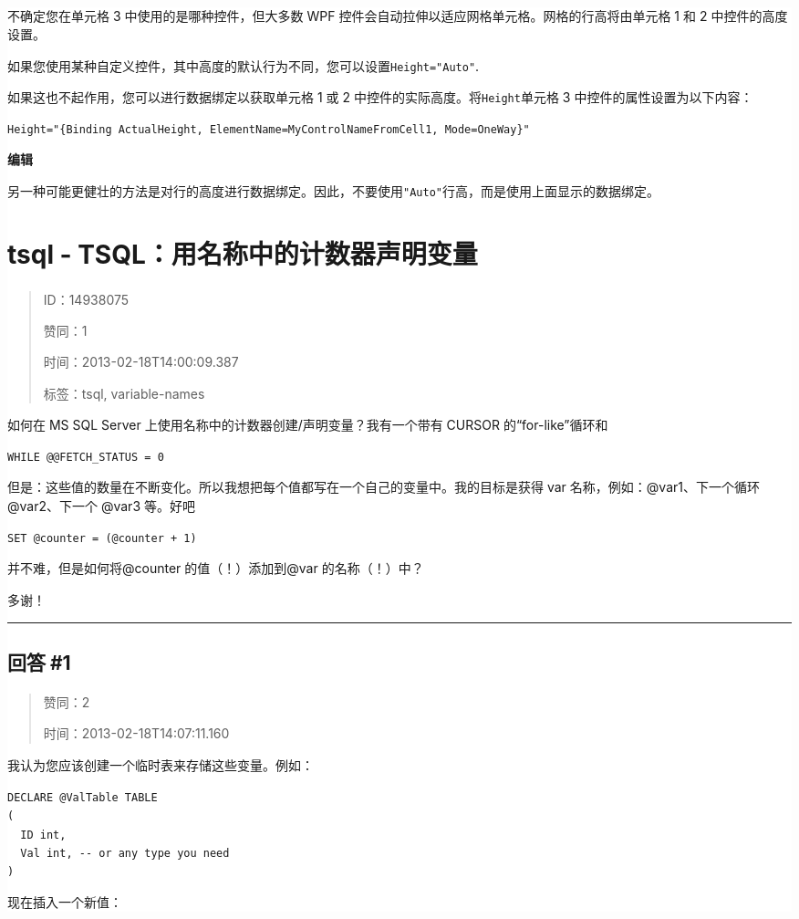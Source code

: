 不确定您在单元格 3 中使用的是哪种控件，但大多数 WPF 控件会自动拉伸以适应网格单元格。网格的行高将由单元格 1 和 2 中控件的高度设置。

如果您使用某种自定义控件，其中高度的默认行为不同，您可以设置`Height="Auto"`.

如果这也不起作用，您可以进行数据绑定以获取单元格 1 或 2 中控件的实际高度。将`Height`单元格 3 中控件的属性设置为以下内容：

```
Height="{Binding ActualHeight, ElementName=MyControlNameFromCell1, Mode=OneWay}" 
```

**编辑**

另一种可能更健壮的方法是对行的高度进行数据绑定。因此，不要使用`"Auto"`行高，而是使用上面显示的数据绑定。

# tsql - TSQL：用名称中的计数器声明变量

> ID：14938075
> 
> 赞同：1
> 
> 时间：2013-02-18T14:00:09.387
> 
> 标签：tsql, variable-names

如何在 MS SQL Server 上使用名称中的计数器创建/声明变量？我有一个带有 CURSOR 的“for-like”循环和

```
WHILE @@FETCH_STATUS = 0 
```

但是：这些值的数量在不断变化。所以我想把每个值都写在一个自己的变量中。我的目标是获得 var 名称，例如：@var1、下一个循环 @var2、下一个 @var3 等。好吧

```
SET @counter = (@counter + 1) 
```

并不难，但是如何将@counter 的值（！）添加到@var 的名称（！）中？

多谢！

* * *

## 回答 #1

> 赞同：2
> 
> 时间：2013-02-18T14:07:11.160

我认为您应该创建一个临时表来存储这些变量。例如：

```
DECLARE @ValTable TABLE
(
  ID int,
  Val int, -- or any type you need
) 
```

现在插入一个新值：
